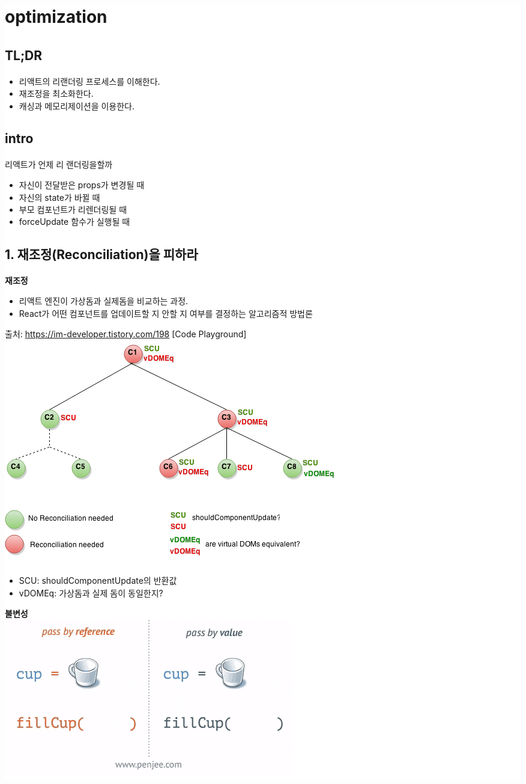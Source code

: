 # optimization

## TL;DR
- 리액트의 리랜더링 프로세스를 이해한다.
- 재조정을 최소화한다.
- 캐싱과 메모리제이션을 이용한다.


## intro
리액트가 언제 리 랜더링을할까
- 자신이 전달받은 props가 변경될 때
- 자신의 state가 바뀔 때
- 부모 컴포넌트가 리렌더링될 때
- forceUpdate 함수가 실행될 때



## 1. 재조정(Reconciliation)을 피하라

**재조정**  
- 리액트 엔진이 가상돔과 실제돔을 비교하는 과정.  
- React가 어떤 컴포넌트를 업데이트할 지 안할 지 여부를 결정하는 알고리즘적 방법론

출처: https://im-developer.tistory.com/198 [Code Playground]
![](../resource/img/react/should-component-update.png)
- SCU: shouldComponentUpdate의 반환값
- vDOMEq: 가상돔과 실제 돔이 동일한지?

**불변성**  
![](../resource/img/react/giphy.gif)  